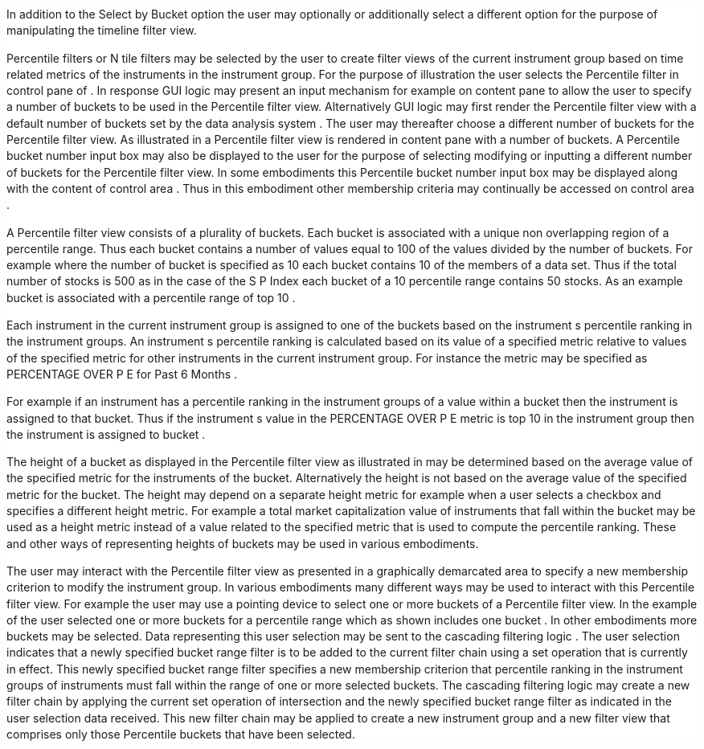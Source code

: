 In addition to the Select by Bucket option the user may optionally or additionally select a different option for the purpose of manipulating the timeline filter view.

Percentile filters or N tile filters may be selected by the user to create filter views of the current instrument group based on time related metrics of the instruments in the instrument group. For the purpose of illustration the user selects the Percentile filter in control pane of . In response GUI logic may present an input mechanism for example on content pane to allow the user to specify a number of buckets to be used in the Percentile filter view. Alternatively GUI logic may first render the Percentile filter view with a default number of buckets set by the data analysis system . The user may thereafter choose a different number of buckets for the Percentile filter view. As illustrated in a Percentile filter view is rendered in content pane with a number of buckets. A Percentile bucket number input box may also be displayed to the user for the purpose of selecting modifying or inputting a different number of buckets for the Percentile filter view. In some embodiments this Percentile bucket number input box may be displayed along with the content of control area . Thus in this embodiment other membership criteria may continually be accessed on control area .

A Percentile filter view consists of a plurality of buckets. Each bucket is associated with a unique non overlapping region of a percentile range. Thus each bucket contains a number of values equal to 100 of the values divided by the number of buckets. For example where the number of bucket is specified as 10 each bucket contains 10 of the members of a data set. Thus if the total number of stocks is 500 as in the case of the S P Index each bucket of a 10 percentile range contains 50 stocks. As an example bucket is associated with a percentile range of top 10 . 

Each instrument in the current instrument group is assigned to one of the buckets based on the instrument s percentile ranking in the instrument groups. An instrument s percentile ranking is calculated based on its value of a specified metric relative to values of the specified metric for other instruments in the current instrument group. For instance the metric may be specified as PERCENTAGE OVER P E for Past 6 Months .

For example if an instrument has a percentile ranking in the instrument groups of a value within a bucket then the instrument is assigned to that bucket. Thus if the instrument s value in the PERCENTAGE OVER P E metric is top 10 in the instrument group then the instrument is assigned to bucket .

The height of a bucket as displayed in the Percentile filter view as illustrated in may be determined based on the average value of the specified metric for the instruments of the bucket. Alternatively the height is not based on the average value of the specified metric for the bucket. The height may depend on a separate height metric for example when a user selects a checkbox and specifies a different height metric. For example a total market capitalization value of instruments that fall within the bucket may be used as a height metric instead of a value related to the specified metric that is used to compute the percentile ranking. These and other ways of representing heights of buckets may be used in various embodiments.

The user may interact with the Percentile filter view as presented in a graphically demarcated area to specify a new membership criterion to modify the instrument group. In various embodiments many different ways may be used to interact with this Percentile filter view. For example the user may use a pointing device to select one or more buckets of a Percentile filter view. In the example of the user selected one or more buckets for a percentile range which as shown includes one bucket . In other embodiments more buckets may be selected. Data representing this user selection may be sent to the cascading filtering logic . The user selection indicates that a newly specified bucket range filter is to be added to the current filter chain using a set operation that is currently in effect. This newly specified bucket range filter specifies a new membership criterion that percentile ranking in the instrument groups of instruments must fall within the range of one or more selected buckets. The cascading filtering logic may create a new filter chain by applying the current set operation of intersection and the newly specified bucket range filter as indicated in the user selection data received. This new filter chain may be applied to create a new instrument group and a new filter view that comprises only those Percentile buckets that have been selected.
